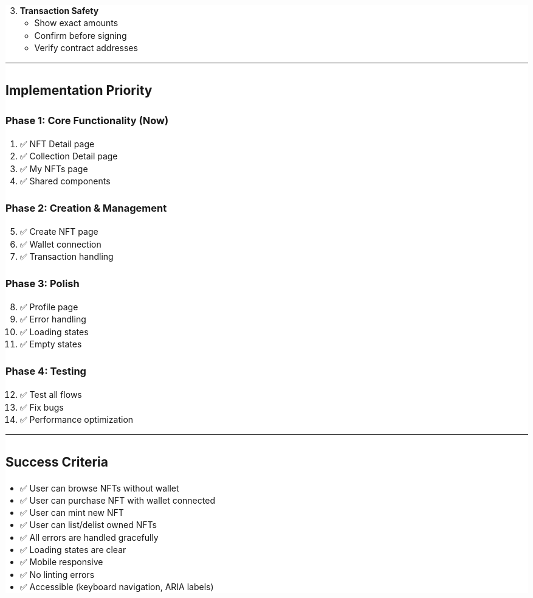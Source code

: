 3. **Transaction Safety**
   - Show exact amounts
   - Confirm before signing
   - Verify contract addresses

---

## Implementation Priority

### Phase 1: Core Functionality (Now)
1. ✅ NFT Detail page
2. ✅ Collection Detail page
3. ✅ My NFTs page
4. ✅ Shared components

### Phase 2: Creation & Management
5. ✅ Create NFT page
6. ✅ Wallet connection
7. ✅ Transaction handling

### Phase 3: Polish
8. ✅ Profile page
9. ✅ Error handling
10. ✅ Loading states
11. ✅ Empty states

### Phase 4: Testing
12. ✅ Test all flows
13. ✅ Fix bugs
14. ✅ Performance optimization

---

## Success Criteria

- ✅ User can browse NFTs without wallet
- ✅ User can purchase NFT with wallet connected
- ✅ User can mint new NFT
- ✅ User can list/delist owned NFTs
- ✅ All errors are handled gracefully
- ✅ Loading states are clear
- ✅ Mobile responsive
- ✅ No linting errors
- ✅ Accessible (keyboard navigation, ARIA labels)

